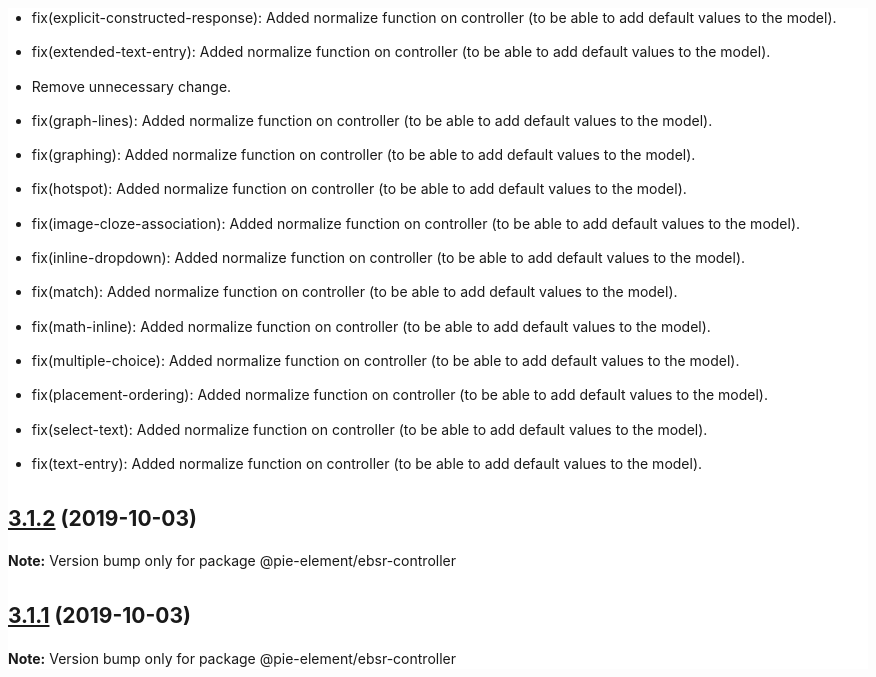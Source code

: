 * fix(explicit-constructed-response): Added normalize function on controller (to be able to add default values to the model).

* fix(extended-text-entry): Added normalize function on controller (to be able to add default values to the model).

* Remove unnecessary change.

* fix(graph-lines): Added normalize function on controller (to be able to add default values to the model).

* fix(graphing): Added normalize function on controller (to be able to add default values to the model).

* fix(hotspot): Added normalize function on controller (to be able to add default values to the model).

* fix(image-cloze-association): Added normalize function on controller (to be able to add default values to the model).

* fix(inline-dropdown): Added normalize function on controller (to be able to add default values to the model).

* fix(match): Added normalize function on controller (to be able to add default values to the model).

* fix(math-inline): Added normalize function on controller (to be able to add default values to the model).

* fix(multiple-choice): Added normalize function on controller (to be able to add default values to the model).

* fix(placement-ordering): Added normalize function on controller (to be able to add default values to the model).

* fix(select-text): Added normalize function on controller (to be able to add default values to the model).

* fix(text-entry): Added normalize function on controller (to be able to add default values to the model).





## [3.1.2](https://github.com/pie-framework/pie-elements/compare/@pie-element/ebsr-controller@3.1.1...@pie-element/ebsr-controller@3.1.2) (2019-10-03)

**Note:** Version bump only for package @pie-element/ebsr-controller





## [3.1.1](https://github.com/pie-framework/pie-elements/compare/@pie-element/ebsr-controller@3.1.0...@pie-element/ebsr-controller@3.1.1) (2019-10-03)

**Note:** Version bump only for package @pie-element/ebsr-controller
